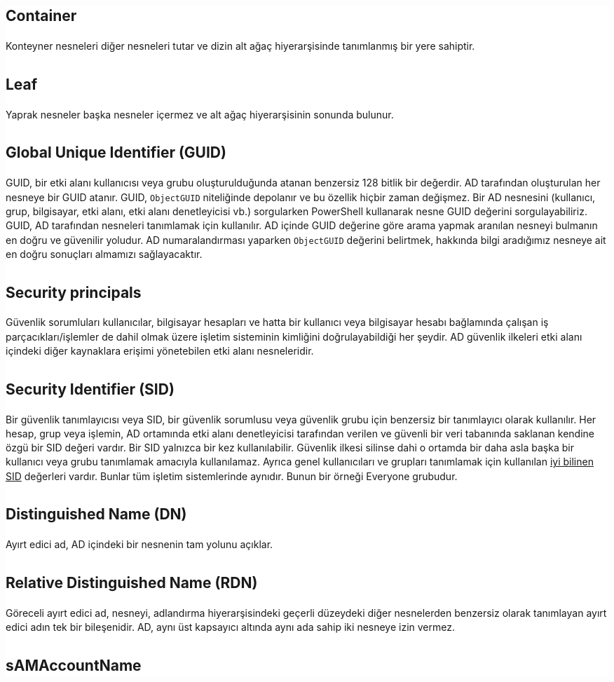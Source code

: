 ## Container

Konteyner nesneleri diğer nesneleri tutar ve dizin alt ağaç hiyerarşisinde tanımlanmış bir yere sahiptir.

## Leaf

Yaprak nesneler başka nesneler içermez ve alt ağaç hiyerarşisinin sonunda bulunur.

## Global Unique Identifier (GUID)

GUID, bir etki alanı kullanıcısı veya grubu oluşturulduğunda atanan benzersiz 128 bitlik bir değerdir. AD tarafından oluşturulan her nesneye bir GUID atanır. GUID, `ObjectGUID` niteliğinde depolanır ve bu özellik hiçbir zaman değişmez. Bir AD nesnesini (kullanıcı, grup, bilgisayar, etki alanı, etki alanı denetleyicisi vb.) sorgularken PowerShell kullanarak nesne GUID değerini sorgulayabiliriz. GUID, AD tarafından nesneleri tanımlamak için kullanılır. AD içinde GUID değerine göre arama yapmak aranılan nesneyi bulmanın en doğru ve güvenilir yoludur. AD numaralandırması yaparken `ObjectGUID` değerini belirtmek, hakkında bilgi aradığımız nesneye ait en doğru sonuçları almamızı sağlayacaktır.

## Security principals

Güvenlik sorumluları kullanıcılar, bilgisayar hesapları ve hatta bir kullanıcı veya bilgisayar hesabı bağlamında çalışan iş parçacıkları/işlemler de dahil olmak üzere işletim sisteminin kimliğini doğrulayabildiği her şeydir. AD güvenlik ilkeleri etki alanı içindeki diğer kaynaklara erişimi yönetebilen etki alanı nesneleridir.

## Security Identifier (SID)

Bir güvenlik tanımlayıcısı veya SID, bir güvenlik sorumlusu veya güvenlik grubu için benzersiz bir tanımlayıcı olarak kullanılır. Her hesap, grup veya işlemin, AD ortamında etki alanı denetleyicisi tarafından verilen ve güvenli bir veri tabanında saklanan kendine özgü bir SID değeri vardır. Bir SID yalnızca bir kez kullanılabilir. Güvenlik ilkesi silinse dahi o ortamda bir daha asla başka bir kullanıcı veya grubu tanımlamak amacıyla kullanılamaz. Ayrıca genel kullanıcıları ve grupları tanımlamak için kullanılan [iyi bilinen SID](https://learn.microsoft.com/en-us/windows-server/identity/ad-ds/manage/understand-security-identifiers#well-known-sids) değerleri vardır. Bunlar tüm işletim sistemlerinde aynıdır. Bunun bir örneği Everyone grubudur.

## Distinguished Name (DN)

Ayırt edici ad, AD içindeki bir nesnenin tam yolunu açıklar.

## Relative Distinguished Name (RDN)

Göreceli ayırt edici ad, nesneyi, adlandırma hiyerarşisindeki geçerli düzeydeki diğer nesnelerden benzersiz olarak tanımlayan ayırt edici adın tek bir bileşenidir. AD, aynı üst kapsayıcı altında aynı ada sahip iki nesneye izin vermez.

## sAMAccountName
